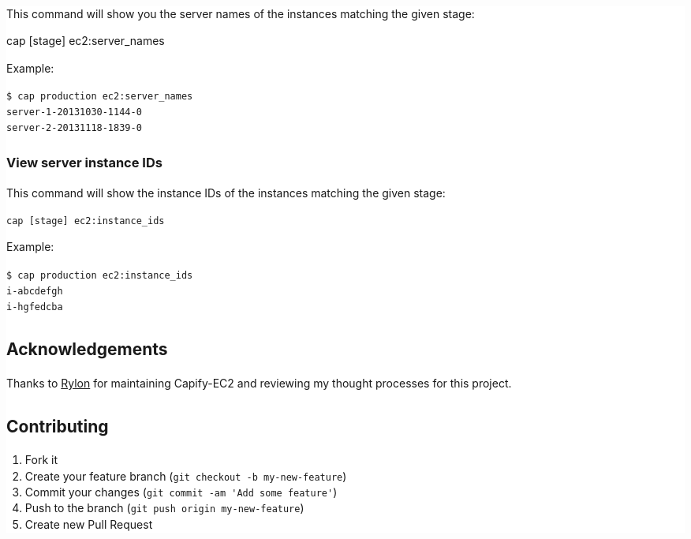 This command will show you the server names of the instances matching the given stage:

  cap [stage] ec2:server_names

Example:

    $ cap production ec2:server_names
    server-1-20131030-1144-0
    server-2-20131118-1839-0

### View server instance IDs

This command will show the instance IDs of the instances matching the given stage:

    cap [stage] ec2:instance_ids

Example:

    $ cap production ec2:instance_ids
    i-abcdefgh
    i-hgfedcba

## Acknowledgements

Thanks to [Rylon](https://github.com/Rylon) for maintaining Capify-EC2 and
reviewing my thought processes for this project.

## Contributing

1. Fork it
2. Create your feature branch (`git checkout -b my-new-feature`)
3. Commit your changes (`git commit -am 'Add some feature'`)
4. Push to the branch (`git push origin my-new-feature`)
5. Create new Pull Request

